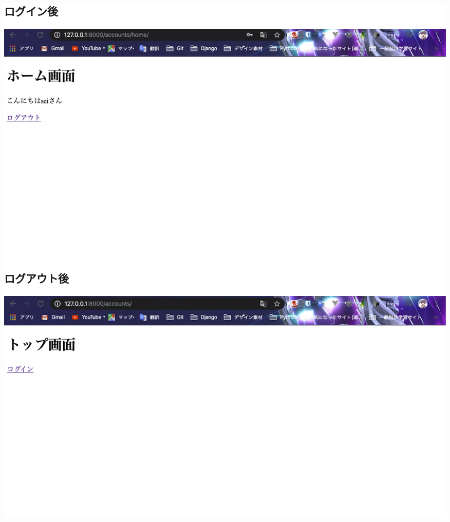 ## ログイン後
<img src="https://github.com/Watson-Sei/Django-Login/blob/d12ba9aa07ff8df53e11f35201223a7360f84587/README_image/index.png?raw=true" width="1029">

## ログアウト後
<img src="https://github.com/Watson-Sei/Django-Login/blob/d12ba9aa07ff8df53e11f35201223a7360f84587/README_image/top.png?raw=true" width="1029">
